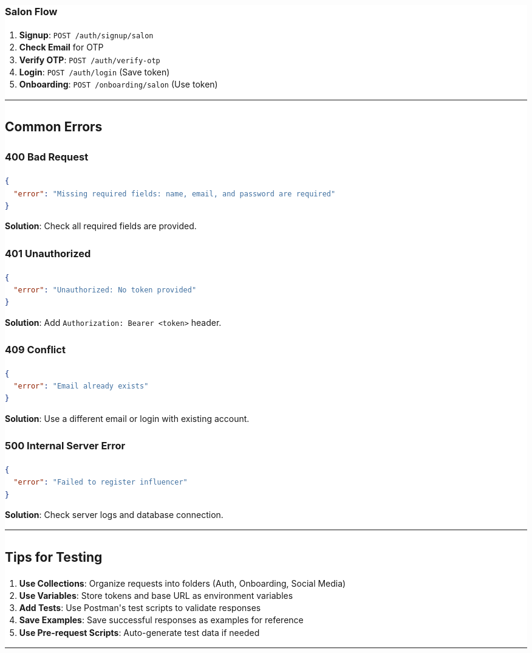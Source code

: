 ### Salon Flow

1. **Signup**: `POST /auth/signup/salon`
2. **Check Email** for OTP
3. **Verify OTP**: `POST /auth/verify-otp`
4. **Login**: `POST /auth/login` (Save token)
5. **Onboarding**: `POST /onboarding/salon` (Use token)

---

## Common Errors

### 400 Bad Request
```json
{
  "error": "Missing required fields: name, email, and password are required"
}
```
**Solution**: Check all required fields are provided.

### 401 Unauthorized
```json
{
  "error": "Unauthorized: No token provided"
}
```
**Solution**: Add `Authorization: Bearer <token>` header.

### 409 Conflict
```json
{
  "error": "Email already exists"
}
```
**Solution**: Use a different email or login with existing account.

### 500 Internal Server Error
```json
{
  "error": "Failed to register influencer"
}
```
**Solution**: Check server logs and database connection.

---

## Tips for Testing

1. **Use Collections**: Organize requests into folders (Auth, Onboarding, Social Media)
2. **Use Variables**: Store tokens and base URL as environment variables
3. **Add Tests**: Use Postman's test scripts to validate responses
4. **Save Examples**: Save successful responses as examples for reference
5. **Use Pre-request Scripts**: Auto-generate test data if needed

---